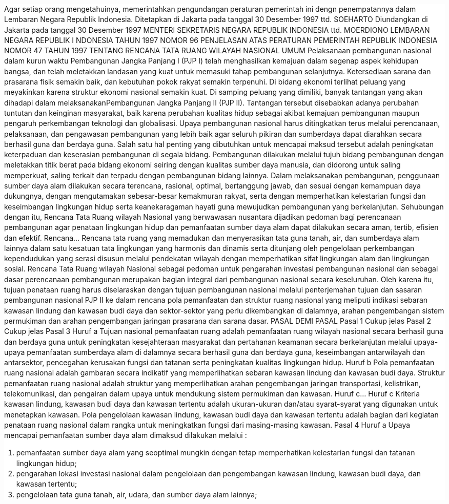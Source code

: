 Agar setiap orang mengetahuinya, memerintahkan pengundangan peraturan pemerintah ini dengn penempatannya dalam Lembaran Negara Republik Indonesia. Ditetapkan di Jakarta pada tanggal 30 Desember 1997 ttd. SOEHARTO Diundangkan di Jakarta pada tanggal 30 Desember 1997 MENTERI SEKRETARIS NEGARA REPUBLIK INDONESIA ttd. MOERDIONO LEMBARAN NEGARA REPUBLIK I NDONESIA TAHUN 1997 NOMOR 96 PENJELASAN ATAS PERATURAN PEMERINTAH REPUBLIK INDONESIA NOMOR 47 TAHUN 1997 TENTANG RENCANA TATA RUANG WILAYAH NASIONAL UMUM Pelaksanaan pembangunan nasional dalam kurun waktu Pembangunan Jangka Panjang I (PJP I) telah menghasilkan kemajuan dalam segenap aspek kehidupan bangsa, dan telah meletakkan landasan yang kuat untuk memasuki tahap pembangunan selanjutnya. Ketersediaan sarana dan prasarana fisik semakin baik, dan kebutuhan pokok rakyat semakin terpenuhi. Di bidang ekonomi terlihat peluang yang meyakinkan karena struktur ekonomi nasional semakin kuat. Di samping peluang yang dimiliki, banyak tantangan yang akan dihadapi dalam melaksanakanPembangunan Jangka Panjang II (PJP II). Tantangan tersebut disebabkan adanya perubahan tuntutan dan keinginan masyarakat, baik karena perubahan kualitas hidup sebagai akibat kemajuan pembangunan maupun pengaruh perkembangan teknologi dan globalisasi. Upaya pembangunan nasional harus ditingkatkan terus melalui perencanaan, pelaksanaan, dan pengawasan pembangunan yang lebih baik agar seluruh pikiran dan sumberdaya dapat diarahkan secara berhasil guna dan berdaya guna. Salah satu hal penting yang dibutuhkan untuk mencapai maksud tersebut adalah peningkatan keterpaduan dan keserasian pembangunan di segala bidang. Pembangunan dilakukan melalui tujuh bidang pembangunan dengan meletakkan titik berat pada bidang ekonomi seiring dengan kualitas sumber daya manusia, dan didorong untuk saling memperkuat, saling terkait dan terpadu dengan pembangunan bidang lainnya. Dalam melaksanakan pembangunan, penggunaan sumber daya alam dilakukan secara terencana, rasional, optimal, bertanggung jawab, dan sesuai dengan kemampuan daya dukungnya, dengan mengutamakan sebesar-besar kemakmuran rakyat, serta dengan memperhatikan kelestarian fungsi dan keseimbangan lingkungan hidup serta keanekaragaman hayati guna mewujudkan pembangunan yang berkelanjutan. Sehubungan dengan itu, Rencana Tata Ruang wilayah Nasional yang berwawasan nusantara dijadikan pedoman bagi perencanaan pembangunan agar penataan lingkungan hidup dan pemanfaatan sumber daya alam dapat dilakukan secara aman, tertib, efisien dan efektif. Rencana… Rencana tata ruang yang memadukan dan menyerasikan tata guna tanah, air, dan sumberdaya alam lainnya dalam satu kesatuan tata lingkungan yang harmonis dan dinamis serta ditunjang oleh pengelolaan perkembangan kependudukan yang serasi disusun melalui pendekatan wilayah dengan memperhatikan sifat lingkungan alam dan lingkungan sosial. Rencana Tata Ruang wilayah Nasional sebagai pedoman untuk pengarahan investasi pembangunan nasional dan sebagai dasar perencanaan pembangunan merupakan bagian integral dari pembangunan nasional secara keseluruhan. Oleh karena itu, tujuan penataan ruang harus diselaraskan dengan tujuan pembangunan nasional melalui penterjemahan tujuan dan sasaran pembangunan nasional PJP II ke dalam rencana pola pemanfaatan dan struktur ruang nasional yang meliputi indikasi sebaran kawasan lindung dan kawasan budi daya dan sektor-sektor yang perlu dikembangkan di dalamnya, arahan pengembangan sistem permukiman dan arahan pengembangan jaringan prasarana dan sarana dasar. PASAL DEMI PASAL
Pasal 1
Cukup jelas
Pasal 2
Cukup jelas
Pasal 3
Huruf a Tujuan nasional pemanfaatan ruang adalah pemanfaatan ruang wilayah nasional secara berhasil guna dan berdaya guna untuk peningkatan kesejahteraan masyarakat dan pertahanan keamanan secara berkelanjutan melalui upaya-upaya pemanfaatan sumberdaya alam di dalamnya secara berhasil guna dan berdaya guna, keseimbangan antarwilayah dan antarsektor, pencegahan kerusakan fungsi dan tatanan serta peningkatan kualitas lingkungan hidup. Huruf b Pola pemanfaatan ruang nasional adalah gambaran secara indikatif yang memperlihatkan sebaran kawasan lindung dan kawasan budi daya. Struktur pemanfaatan ruang nasional adalah struktur yang memperlihatkan arahan pengembangan jaringan transportasi, kelistrikan, telekomunikasi, dan pengairan dalam upaya untuk mendukung sistem permukiman dan kawasan. Huruf c… Huruf c Kriteria kawasan lindung, kawasan budi daya dan kawasan tertentu adalah ukuran-ukuran dan/atau syarat-syarat yang digunakan untuk menetapkan kawasan. Pola pengelolaan kawasan lindung, kawasan budi daya dan kawasan tertentu adalah bagian dari kegiatan penataan ruang nasional dalam rangka untuk meningkatkan fungsi dari masing-masing kawasan.
Pasal 4
Huruf a Upaya mencapai pemanfaatan sumber daya alam dimaksud dilakukan melalui :
1) pemanfaatan sumber daya alam yang seoptimal mungkin dengan tetap memperhatikan kelestarian fungsi dan tatanan lingkungan hidup;
2) pengarahan lokasi investasi nasional dalam pengelolaan dan pengembangan kawasan lindung, kawasan budi daya, dan kawasan tertentu;
3) pengelolaan tata guna tanah, air, udara, dan sumber daya alam lainnya;